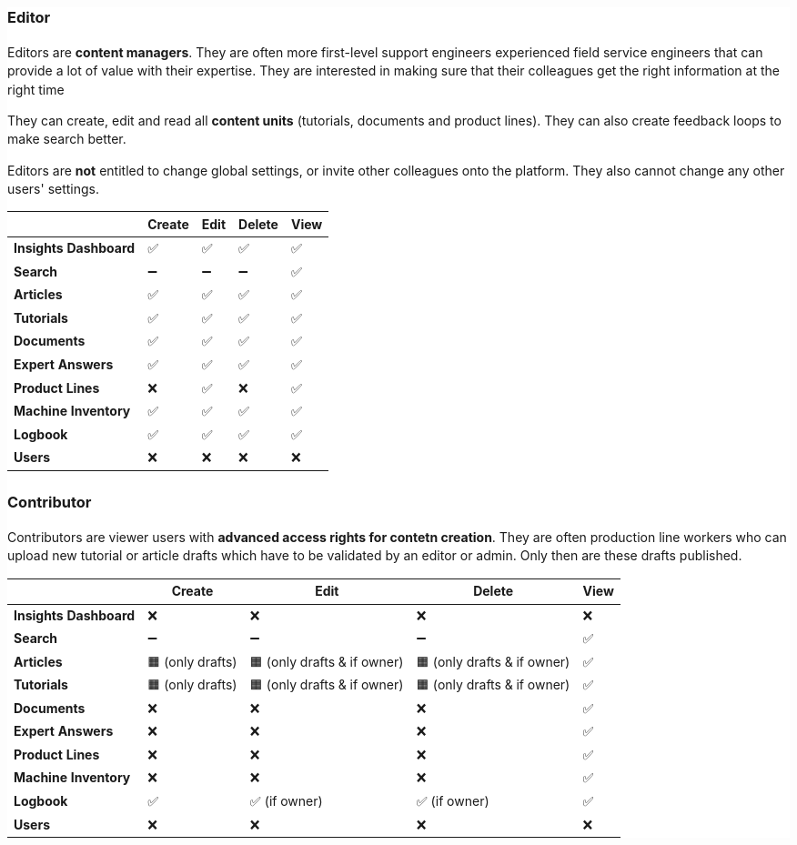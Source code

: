 
### Editor

Editors are **content managers**. They are often more first-level support engineers experienced field service engineers that can provide a lot of value with their expertise. They are interested in making sure that their colleagues get the right information at the right time 

They can create, edit and read all **content units** (tutorials, documents and product lines). They can also create feedback loops to make search better.

Editors are **not** entitled to change global settings, or invite other colleagues onto the platform. They also cannot change any other users' settings.


|                       | Create | Edit | Delete | View |
|-----------------------|--------|------|--------|------|
| **Insights Dashboard**    |✅|✅|✅|✅|
| **Search**                |➖|➖|➖|✅|
| **Articles**              |✅|✅|✅|✅|
| **Tutorials**             |✅|✅|✅|✅|
| **Documents**             |✅|✅|✅|✅|
| **Expert Answers**        |✅|✅|✅|✅|
| **Product Lines**         |❌|✅|❌|✅|
| **Machine Inventory**     |✅|✅|✅|✅|
| **Logbook**               |✅|✅|✅|✅|
| **Users**                 |❌|❌|❌|❌|


### Contributor

Contributors are viewer users with **advanced access rights for contetn creation**. They are often production line workers who can upload new tutorial or article drafts which have to be validated by an editor or admin. Only then are these drafts published. 

|                       | Create | Edit | Delete | View |
|-----------------------|--------|------|--------|------|
| **Insights Dashboard**    |❌|❌|❌|❌|
| **Search**                |➖|➖|➖|✅|
| **Articles**              |🟧 (only drafts)|🟧 (only drafts & if owner)|🟧 (only drafts & if owner)|✅|
| **Tutorials**             |🟧 (only drafts)|🟧 (only drafts & if owner)|🟧 (only drafts & if owner)|✅|
| **Documents**             |❌|❌|❌|✅|
| **Expert Answers**        |❌|❌|❌|✅|
| **Product Lines**         |❌|❌|❌|✅|
| **Machine Inventory**     |❌|❌|❌|✅|
| **Logbook**               |✅|✅ (if owner)|✅ (if owner)|✅|
| **Users**                 |❌|❌|❌|❌|
